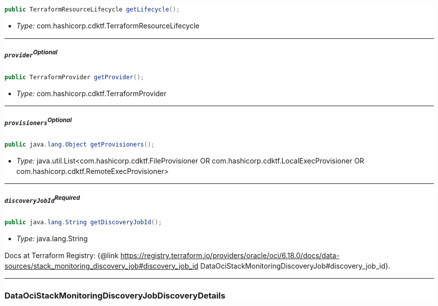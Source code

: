 ```java
public TerraformResourceLifecycle getLifecycle();
```

- *Type:* com.hashicorp.cdktf.TerraformResourceLifecycle

---

##### `provider`<sup>Optional</sup> <a name="provider" id="rhizo-co-terraform-provider-oci.dataOciStackMonitoringDiscoveryJob.DataOciStackMonitoringDiscoveryJobConfig.property.provider"></a>

```java
public TerraformProvider getProvider();
```

- *Type:* com.hashicorp.cdktf.TerraformProvider

---

##### `provisioners`<sup>Optional</sup> <a name="provisioners" id="rhizo-co-terraform-provider-oci.dataOciStackMonitoringDiscoveryJob.DataOciStackMonitoringDiscoveryJobConfig.property.provisioners"></a>

```java
public java.lang.Object getProvisioners();
```

- *Type:* java.util.List<com.hashicorp.cdktf.FileProvisioner OR com.hashicorp.cdktf.LocalExecProvisioner OR com.hashicorp.cdktf.RemoteExecProvisioner>

---

##### `discoveryJobId`<sup>Required</sup> <a name="discoveryJobId" id="rhizo-co-terraform-provider-oci.dataOciStackMonitoringDiscoveryJob.DataOciStackMonitoringDiscoveryJobConfig.property.discoveryJobId"></a>

```java
public java.lang.String getDiscoveryJobId();
```

- *Type:* java.lang.String

Docs at Terraform Registry: {@link https://registry.terraform.io/providers/oracle/oci/6.18.0/docs/data-sources/stack_monitoring_discovery_job#discovery_job_id DataOciStackMonitoringDiscoveryJob#discovery_job_id}.

---

### DataOciStackMonitoringDiscoveryJobDiscoveryDetails <a name="DataOciStackMonitoringDiscoveryJobDiscoveryDetails" id="rhizo-co-terraform-provider-oci.dataOciStackMonitoringDiscoveryJob.DataOciStackMonitoringDiscoveryJobDiscoveryDetails"></a>
